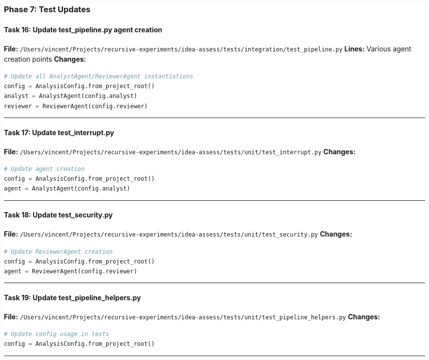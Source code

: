 
### Phase 7: Test Updates

#### Task 16: Update test_pipeline.py agent creation

**File:** `/Users/vincent/Projects/recursive-experiments/idea-assess/tests/integration/test_pipeline.py`
**Lines:** Various agent creation points
**Changes:**

```python
# Update all AnalystAgent/ReviewerAgent instantiations
config = AnalysisConfig.from_project_root()
analyst = AnalystAgent(config.analyst)
reviewer = ReviewerAgent(config.reviewer)
```

---

#### Task 17: Update test_interrupt.py

**File:** `/Users/vincent/Projects/recursive-experiments/idea-assess/tests/unit/test_interrupt.py`
**Changes:**

```python
# Update agent creation
config = AnalysisConfig.from_project_root()
agent = AnalystAgent(config.analyst)
```

---

#### Task 18: Update test_security.py

**File:** `/Users/vincent/Projects/recursive-experiments/idea-assess/tests/unit/test_security.py`
**Changes:**

```python
# Update ReviewerAgent creation
config = AnalysisConfig.from_project_root()
agent = ReviewerAgent(config.reviewer)
```

---

#### Task 19: Update test_pipeline_helpers.py

**File:** `/Users/vincent/Projects/recursive-experiments/idea-assess/tests/unit/test_pipeline_helpers.py`
**Changes:**

```python
# Update config usage in tests
config = AnalysisConfig.from_project_root()
```

---
